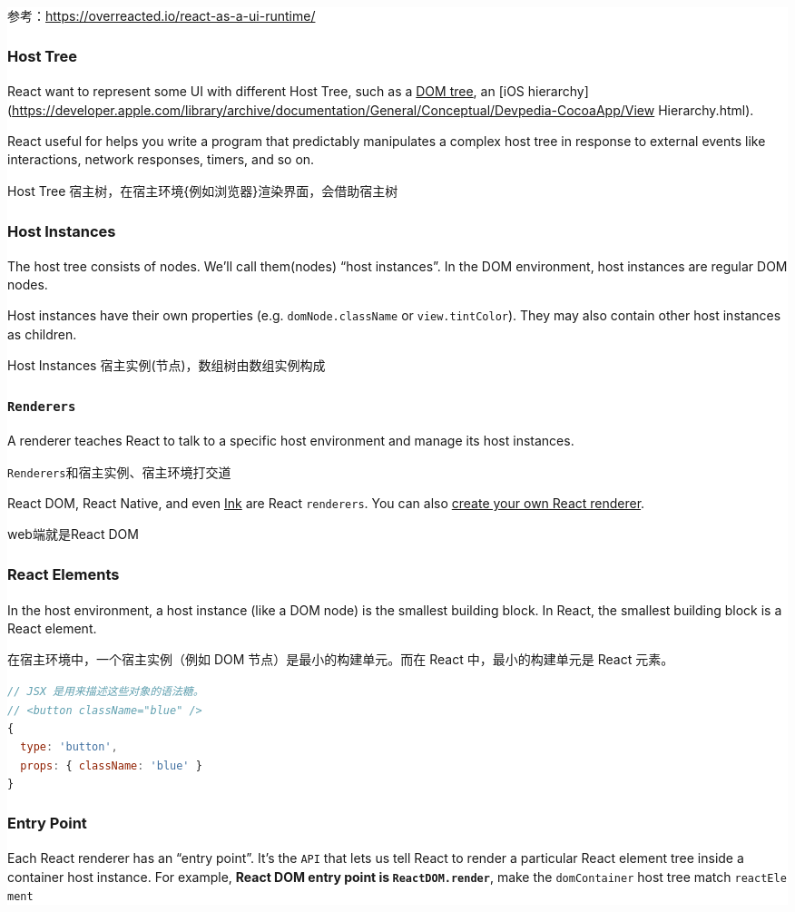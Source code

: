 参考：https://overreacted.io/react-as-a-ui-runtime/

### Host Tree

React want to represent some UI with different Host Tree, such as a [DOM tree](https://www.npmjs.com/package/react-dom), an [iOS hierarchy](https://developer.apple.com/library/archive/documentation/General/Conceptual/Devpedia-CocoaApp/View Hierarchy.html).

React useful for helps you write a program that predictably manipulates a complex host tree in response to external events like interactions, network responses, timers, and so on.

Host Tree 宿主树，在宿主环境{例如浏览器}渲染界面，会借助宿主树

### Host Instances

The host tree consists of nodes. We’ll call them(nodes) “host instances”. In the DOM environment, host instances are regular DOM nodes.

Host instances have their own properties (e.g. `domNode.className` or `view.tintColor`). They may also contain other host instances as children.

Host Instances 宿主实例(节点)，数组树由数组实例构成

### `Renderers`

A renderer teaches React to talk to a specific host environment and manage its host instances. 

`Renderers`和宿主实例、宿主环境打交道

React DOM, React Native, and even [Ink](https://mobile.twitter.com/vadimdemedes/status/1089344289102942211) are React `renderers`. You can also [create your own React renderer](https://github.com/facebook/react/tree/master/packages/react-reconciler).

web端就是React DOM

### React Elements

In the host environment, a host instance (like a DOM node) is the smallest building block. In React, the smallest building block is a React element.

在宿主环境中，一个宿主实例（例如 DOM 节点）是最小的构建单元。而在 React 中，最小的构建单元是 React 元素。

```jsx
// JSX 是用来描述这些对象的语法糖。
// <button className="blue" />
{
  type: 'button',
  props: { className: 'blue' }
}
```

### Entry Point

Each React renderer has an “entry point”. It’s the `API` that lets us tell React to render a particular React element tree inside a container host instance. For example, **React DOM entry point is `ReactDOM.render`**, make the `domContainer` host tree match  `reactElement`
